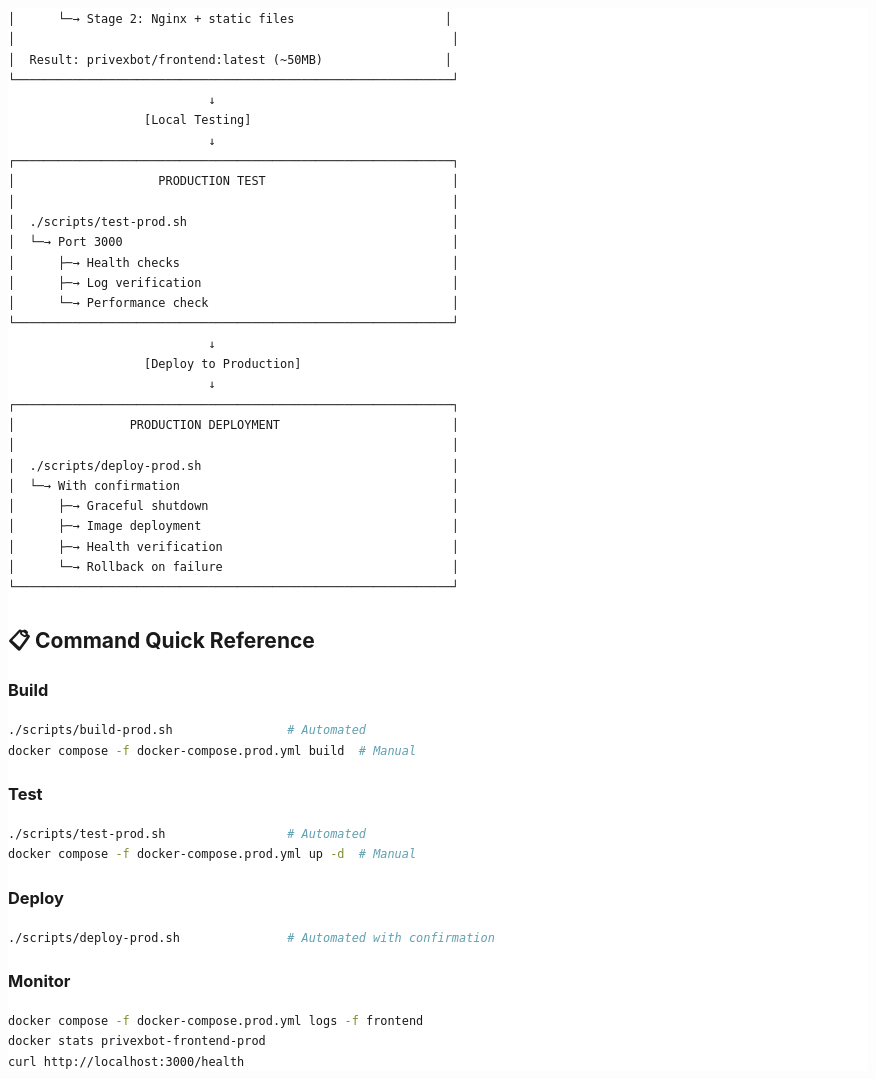 ```
│      └─→ Stage 2: Nginx + static files                     │
│                                                             │
│  Result: privexbot/frontend:latest (~50MB)                 │
└─────────────────────────────────────────────────────────────┘
                            ↓
                   [Local Testing]
                            ↓
┌─────────────────────────────────────────────────────────────┐
│                    PRODUCTION TEST                          │
│                                                             │
│  ./scripts/test-prod.sh                                     │
│  └─→ Port 3000                                              │
│      ├─→ Health checks                                      │
│      ├─→ Log verification                                   │
│      └─→ Performance check                                  │
└─────────────────────────────────────────────────────────────┘
                            ↓
                   [Deploy to Production]
                            ↓
┌─────────────────────────────────────────────────────────────┐
│                PRODUCTION DEPLOYMENT                        │
│                                                             │
│  ./scripts/deploy-prod.sh                                   │
│  └─→ With confirmation                                      │
│      ├─→ Graceful shutdown                                  │
│      ├─→ Image deployment                                   │
│      ├─→ Health verification                                │
│      └─→ Rollback on failure                                │
└─────────────────────────────────────────────────────────────┘
```

## 📋 Command Quick Reference

### Build
```bash
./scripts/build-prod.sh                # Automated
docker compose -f docker-compose.prod.yml build  # Manual
```

### Test
```bash
./scripts/test-prod.sh                 # Automated
docker compose -f docker-compose.prod.yml up -d  # Manual
```

### Deploy
```bash
./scripts/deploy-prod.sh               # Automated with confirmation
```

### Monitor
```bash
docker compose -f docker-compose.prod.yml logs -f frontend
docker stats privexbot-frontend-prod
curl http://localhost:3000/health
```
